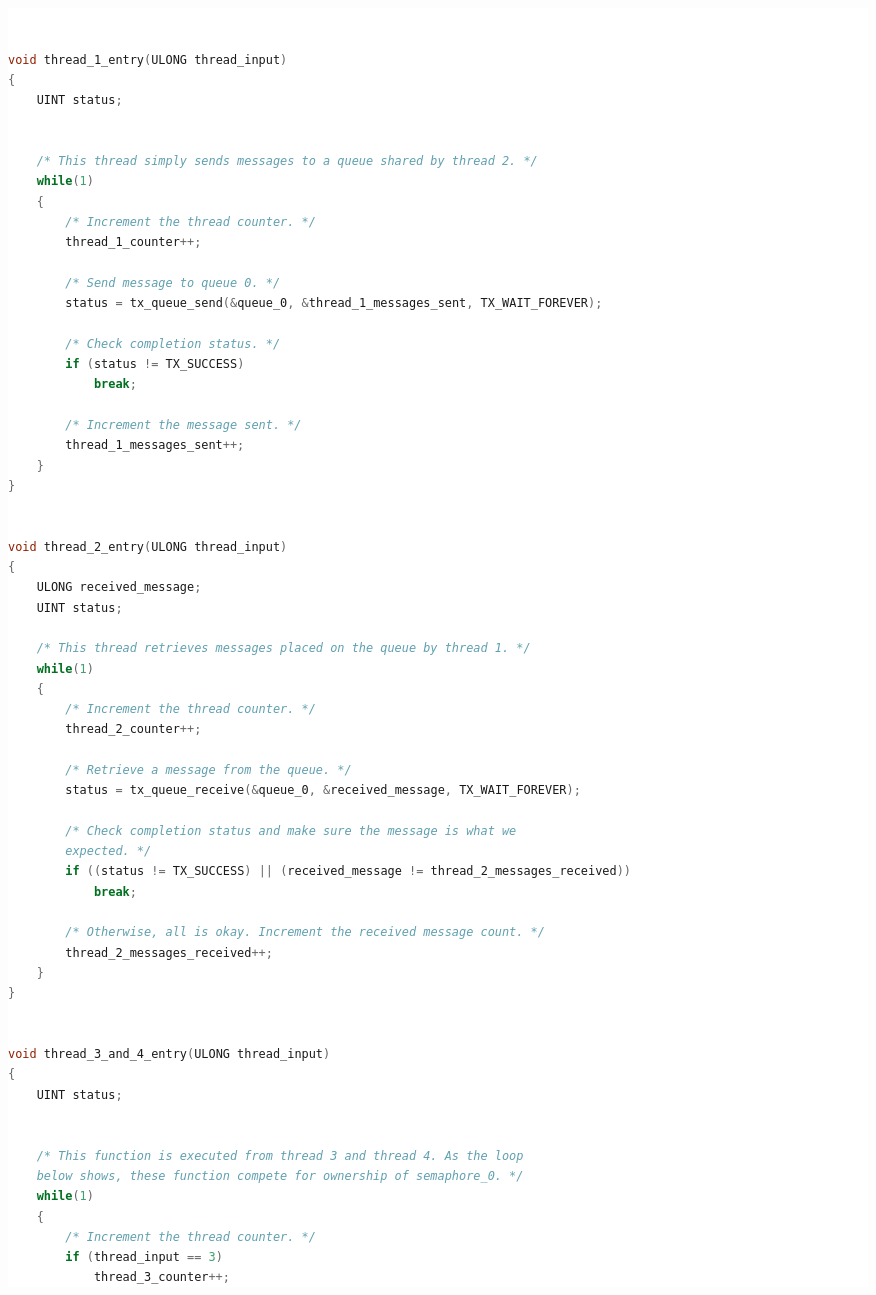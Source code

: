 ```c


void thread_1_entry(ULONG thread_input)
{
    UINT status;


    /* This thread simply sends messages to a queue shared by thread 2. */
    while(1)
    {
        /* Increment the thread counter. */
        thread_1_counter++;

        /* Send message to queue 0. */
        status = tx_queue_send(&queue_0, &thread_1_messages_sent, TX_WAIT_FOREVER);

        /* Check completion status. */
        if (status != TX_SUCCESS)
            break;

        /* Increment the message sent. */
        thread_1_messages_sent++;
    }
}


void thread_2_entry(ULONG thread_input)
{
    ULONG received_message;
    UINT status;

    /* This thread retrieves messages placed on the queue by thread 1. */
    while(1)
    {
        /* Increment the thread counter. */
        thread_2_counter++;

        /* Retrieve a message from the queue. */
        status = tx_queue_receive(&queue_0, &received_message, TX_WAIT_FOREVER);

        /* Check completion status and make sure the message is what we
        expected. */
        if ((status != TX_SUCCESS) || (received_message != thread_2_messages_received))
            break;

        /* Otherwise, all is okay. Increment the received message count. */
        thread_2_messages_received++;
    }
}


void thread_3_and_4_entry(ULONG thread_input)
{
    UINT status;


    /* This function is executed from thread 3 and thread 4. As the loop
    below shows, these function compete for ownership of semaphore_0. */
    while(1)
    {
        /* Increment the thread counter. */
        if (thread_input == 3)
            thread_3_counter++;
```